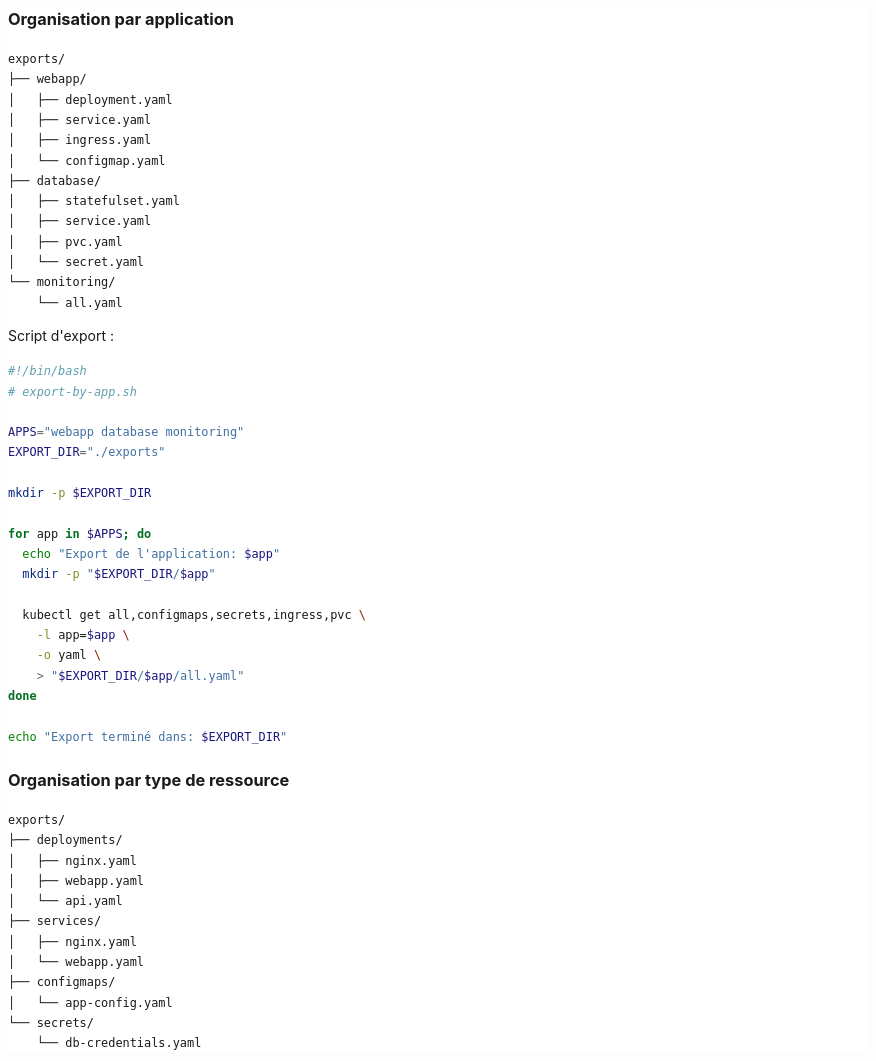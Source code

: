 ### Organisation par application

```
exports/
├── webapp/
│   ├── deployment.yaml
│   ├── service.yaml
│   ├── ingress.yaml
│   └── configmap.yaml
├── database/
│   ├── statefulset.yaml
│   ├── service.yaml
│   ├── pvc.yaml
│   └── secret.yaml
└── monitoring/
    └── all.yaml
```

Script d'export :

```bash
#!/bin/bash
# export-by-app.sh

APPS="webapp database monitoring"
EXPORT_DIR="./exports"

mkdir -p $EXPORT_DIR

for app in $APPS; do
  echo "Export de l'application: $app"
  mkdir -p "$EXPORT_DIR/$app"

  kubectl get all,configmaps,secrets,ingress,pvc \
    -l app=$app \
    -o yaml \
    > "$EXPORT_DIR/$app/all.yaml"
done

echo "Export terminé dans: $EXPORT_DIR"
```

### Organisation par type de ressource

```
exports/
├── deployments/
│   ├── nginx.yaml
│   ├── webapp.yaml
│   └── api.yaml
├── services/
│   ├── nginx.yaml
│   └── webapp.yaml
├── configmaps/
│   └── app-config.yaml
└── secrets/
    └── db-credentials.yaml
```
